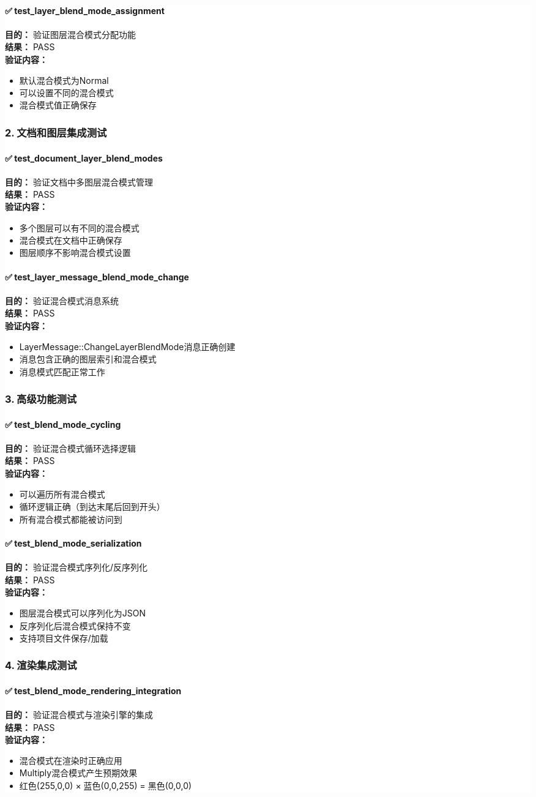 #### ✅ test_layer_blend_mode_assignment
**目的：** 验证图层混合模式分配功能  
**结果：** PASS  
**验证内容：**
- 默认混合模式为Normal
- 可以设置不同的混合模式
- 混合模式值正确保存

### 2. 文档和图层集成测试

#### ✅ test_document_layer_blend_modes
**目的：** 验证文档中多图层混合模式管理  
**结果：** PASS  
**验证内容：**
- 多个图层可以有不同的混合模式
- 混合模式在文档中正确保存
- 图层顺序不影响混合模式设置

#### ✅ test_layer_message_blend_mode_change
**目的：** 验证混合模式消息系统  
**结果：** PASS  
**验证内容：**
- LayerMessage::ChangeLayerBlendMode消息正确创建
- 消息包含正确的图层索引和混合模式
- 消息模式匹配正常工作

### 3. 高级功能测试

#### ✅ test_blend_mode_cycling
**目的：** 验证混合模式循环选择逻辑  
**结果：** PASS  
**验证内容：**
- 可以遍历所有混合模式
- 循环逻辑正确（到达末尾后回到开头）
- 所有混合模式都能被访问到

#### ✅ test_blend_mode_serialization
**目的：** 验证混合模式序列化/反序列化  
**结果：** PASS  
**验证内容：**
- 图层混合模式可以序列化为JSON
- 反序列化后混合模式保持不变
- 支持项目文件保存/加载

### 4. 渲染集成测试

#### ✅ test_blend_mode_rendering_integration
**目的：** 验证混合模式与渲染引擎的集成  
**结果：** PASS  
**验证内容：**
- 混合模式在渲染时正确应用
- Multiply混合模式产生预期效果
- 红色(255,0,0) × 蓝色(0,0,255) = 黑色(0,0,0)
